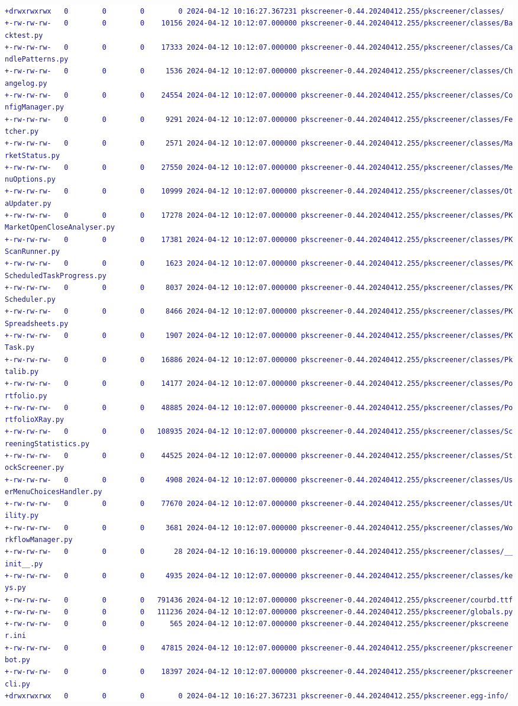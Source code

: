 ```diff
+drwxrwxrwx   0        0        0        0 2024-04-12 10:16:27.367231 pkscreener-0.44.20240412.255/pkscreener/classes/
+-rw-rw-rw-   0        0        0    10156 2024-04-12 10:12:07.000000 pkscreener-0.44.20240412.255/pkscreener/classes/Backtest.py
+-rw-rw-rw-   0        0        0    17333 2024-04-12 10:12:07.000000 pkscreener-0.44.20240412.255/pkscreener/classes/CandlePatterns.py
+-rw-rw-rw-   0        0        0     1536 2024-04-12 10:12:07.000000 pkscreener-0.44.20240412.255/pkscreener/classes/Changelog.py
+-rw-rw-rw-   0        0        0    24554 2024-04-12 10:12:07.000000 pkscreener-0.44.20240412.255/pkscreener/classes/ConfigManager.py
+-rw-rw-rw-   0        0        0     9291 2024-04-12 10:12:07.000000 pkscreener-0.44.20240412.255/pkscreener/classes/Fetcher.py
+-rw-rw-rw-   0        0        0     2571 2024-04-12 10:12:07.000000 pkscreener-0.44.20240412.255/pkscreener/classes/MarketStatus.py
+-rw-rw-rw-   0        0        0    27550 2024-04-12 10:12:07.000000 pkscreener-0.44.20240412.255/pkscreener/classes/MenuOptions.py
+-rw-rw-rw-   0        0        0    10999 2024-04-12 10:12:07.000000 pkscreener-0.44.20240412.255/pkscreener/classes/OtaUpdater.py
+-rw-rw-rw-   0        0        0    17278 2024-04-12 10:12:07.000000 pkscreener-0.44.20240412.255/pkscreener/classes/PKMarketOpenCloseAnalyser.py
+-rw-rw-rw-   0        0        0    17381 2024-04-12 10:12:07.000000 pkscreener-0.44.20240412.255/pkscreener/classes/PKScanRunner.py
+-rw-rw-rw-   0        0        0     1623 2024-04-12 10:12:07.000000 pkscreener-0.44.20240412.255/pkscreener/classes/PKScheduledTaskProgress.py
+-rw-rw-rw-   0        0        0     8037 2024-04-12 10:12:07.000000 pkscreener-0.44.20240412.255/pkscreener/classes/PKScheduler.py
+-rw-rw-rw-   0        0        0     8466 2024-04-12 10:12:07.000000 pkscreener-0.44.20240412.255/pkscreener/classes/PKSpreadsheets.py
+-rw-rw-rw-   0        0        0     1907 2024-04-12 10:12:07.000000 pkscreener-0.44.20240412.255/pkscreener/classes/PKTask.py
+-rw-rw-rw-   0        0        0    16886 2024-04-12 10:12:07.000000 pkscreener-0.44.20240412.255/pkscreener/classes/Pktalib.py
+-rw-rw-rw-   0        0        0    14177 2024-04-12 10:12:07.000000 pkscreener-0.44.20240412.255/pkscreener/classes/Portfolio.py
+-rw-rw-rw-   0        0        0    48885 2024-04-12 10:12:07.000000 pkscreener-0.44.20240412.255/pkscreener/classes/PortfolioXRay.py
+-rw-rw-rw-   0        0        0   108935 2024-04-12 10:12:07.000000 pkscreener-0.44.20240412.255/pkscreener/classes/ScreeningStatistics.py
+-rw-rw-rw-   0        0        0    44525 2024-04-12 10:12:07.000000 pkscreener-0.44.20240412.255/pkscreener/classes/StockScreener.py
+-rw-rw-rw-   0        0        0     4908 2024-04-12 10:12:07.000000 pkscreener-0.44.20240412.255/pkscreener/classes/UserMenuChoicesHandler.py
+-rw-rw-rw-   0        0        0    77670 2024-04-12 10:12:07.000000 pkscreener-0.44.20240412.255/pkscreener/classes/Utility.py
+-rw-rw-rw-   0        0        0     3681 2024-04-12 10:12:07.000000 pkscreener-0.44.20240412.255/pkscreener/classes/WorkflowManager.py
+-rw-rw-rw-   0        0        0       28 2024-04-12 10:16:19.000000 pkscreener-0.44.20240412.255/pkscreener/classes/__init__.py
+-rw-rw-rw-   0        0        0     4935 2024-04-12 10:12:07.000000 pkscreener-0.44.20240412.255/pkscreener/classes/keys.py
+-rw-rw-rw-   0        0        0   791436 2024-04-12 10:12:07.000000 pkscreener-0.44.20240412.255/pkscreener/courbd.ttf
+-rw-rw-rw-   0        0        0   111236 2024-04-12 10:12:07.000000 pkscreener-0.44.20240412.255/pkscreener/globals.py
+-rw-rw-rw-   0        0        0      565 2024-04-12 10:12:07.000000 pkscreener-0.44.20240412.255/pkscreener/pkscreener.ini
+-rw-rw-rw-   0        0        0    47815 2024-04-12 10:12:07.000000 pkscreener-0.44.20240412.255/pkscreener/pkscreenerbot.py
+-rw-rw-rw-   0        0        0    18397 2024-04-12 10:12:07.000000 pkscreener-0.44.20240412.255/pkscreener/pkscreenercli.py
+drwxrwxrwx   0        0        0        0 2024-04-12 10:16:27.367231 pkscreener-0.44.20240412.255/pkscreener.egg-info/
```